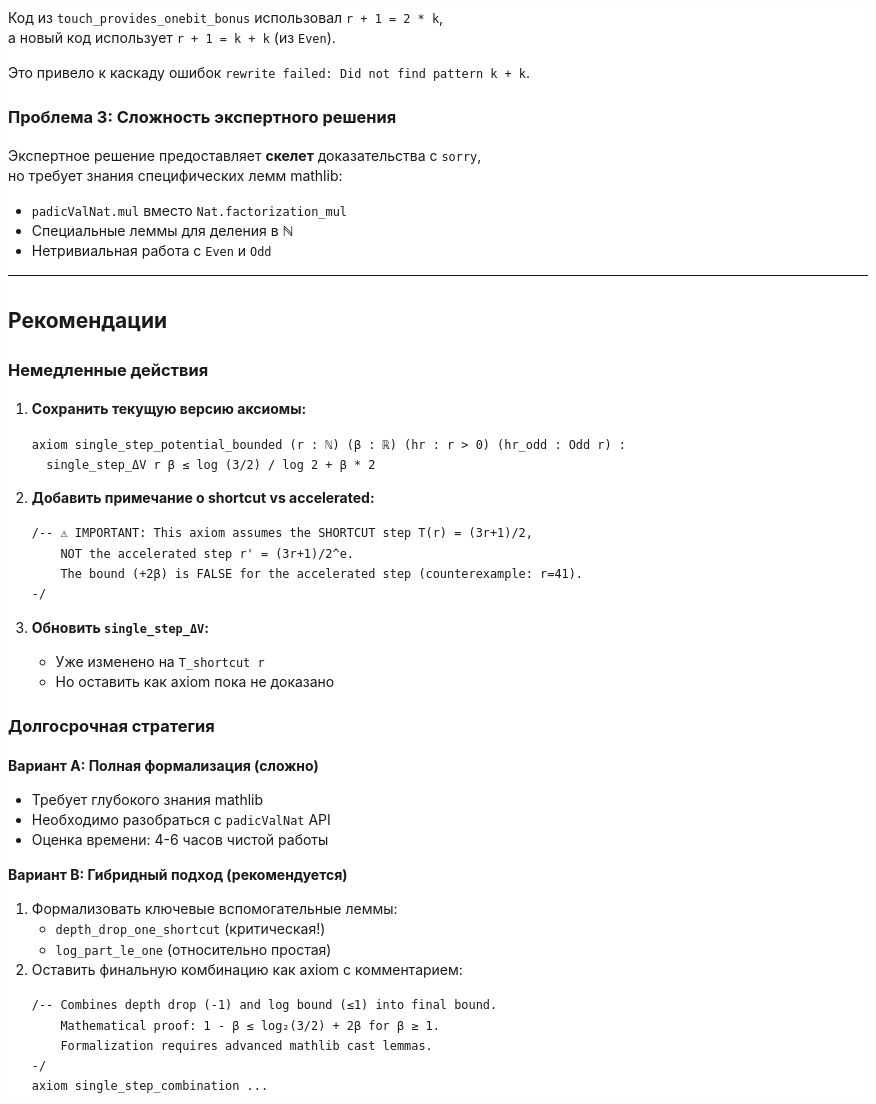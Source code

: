 Код из `touch_provides_onebit_bonus` использовал `r + 1 = 2 * k`,  
а новый код использует `r + 1 = k + k` (из `Even`).

Это привело к каскаду ошибок `rewrite failed: Did not find pattern k + k`.

### Проблема 3: Сложность экспертного решения

Экспертное решение предоставляет **скелет** доказательства с `sorry`,  
но требует знания специфических лемм mathlib:
- `padicValNat.mul` вместо `Nat.factorization_mul`
- Специальные леммы для деления в ℕ
- Нетривиальная работа с `Even` и `Odd`

---

## Рекомендации

### Немедленные действия

1. **Сохранить текущую версию аксиомы:**
   ```lean
   axiom single_step_potential_bounded (r : ℕ) (β : ℝ) (hr : r > 0) (hr_odd : Odd r) :
     single_step_ΔV r β ≤ log (3/2) / log 2 + β * 2
   ```

2. **Добавить примечание о shortcut vs accelerated:**
   ```lean
   /-- ⚠️ IMPORTANT: This axiom assumes the SHORTCUT step T(r) = (3r+1)/2,
       NOT the accelerated step r' = (3r+1)/2^e.
       The bound (+2β) is FALSE for the accelerated step (counterexample: r=41).
   -/
   ```

3. **Обновить `single_step_ΔV`:**
   - Уже изменено на `T_shortcut r`
   - Но оставить как axiom пока не доказано

### Долгосрочная стратегия

**Вариант A: Полная формализация (сложно)**
- Требует глубокого знания mathlib
- Необходимо разобраться с `padicValNat` API
- Оценка времени: 4-6 часов чистой работы

**Вариант B: Гибридный подход (рекомендуется)**
1. Формализовать ключевые вспомогательные леммы:
   - `depth_drop_one_shortcut` (критическая!)
   - `log_part_le_one` (относительно простая)
2. Оставить финальную комбинацию как axiom с комментарием:
   ```lean
   /-- Combines depth drop (-1) and log bound (≤1) into final bound.
       Mathematical proof: 1 - β ≤ log₂(3/2) + 2β for β ≥ 1.
       Formalization requires advanced mathlib cast lemmas.
   -/
   axiom single_step_combination ...
   ```
